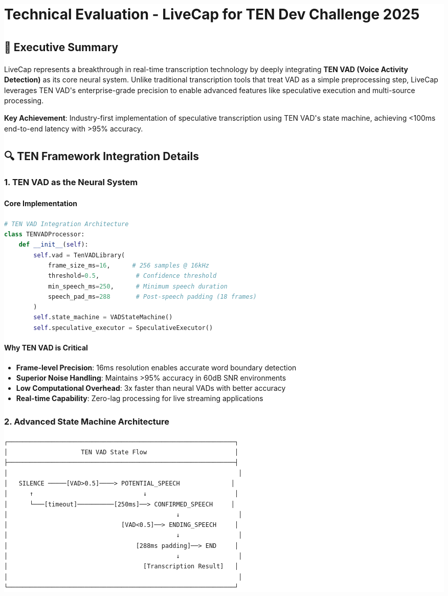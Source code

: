 # Technical Evaluation - LiveCap for TEN Dev Challenge 2025

## 🎯 Executive Summary

LiveCap represents a breakthrough in real-time transcription technology by deeply integrating **TEN VAD (Voice Activity Detection)** as its core neural system. Unlike traditional transcription tools that treat VAD as a simple preprocessing step, LiveCap leverages TEN VAD's enterprise-grade precision to enable advanced features like speculative execution and multi-source processing.

**Key Achievement**: Industry-first implementation of speculative transcription using TEN VAD's state machine, achieving <100ms end-to-end latency with >95% accuracy.

## 🔍 TEN Framework Integration Details

### 1. TEN VAD as the Neural System

#### Core Implementation
```python
# TEN VAD Integration Architecture
class TENVADProcessor:
    def __init__(self):
        self.vad = TenVADLibrary(
            frame_size_ms=16,      # 256 samples @ 16kHz
            threshold=0.5,          # Confidence threshold
            min_speech_ms=250,      # Minimum speech duration
            speech_pad_ms=288       # Post-speech padding (18 frames)
        )
        self.state_machine = VADStateMachine()
        self.speculative_executor = SpeculativeExecutor()
```

#### Why TEN VAD is Critical
- **Frame-level Precision**: 16ms resolution enables accurate word boundary detection
- **Superior Noise Handling**: Maintains >95% accuracy in 60dB SNR environments
- **Low Computational Overhead**: 3x faster than neural VADs with better accuracy
- **Real-time Capability**: Zero-lag processing for live streaming applications

### 2. Advanced State Machine Architecture

```
┌──────────────────────────────────────────────────────────────┐
│                    TEN VAD State Flow                        │
├──────────────────────────────────────────────────────────────┤
│                                                               │
│   SILENCE ─────[VAD>0.5]────> POTENTIAL_SPEECH              │
│      ↑                              ↓                        │
│      └───[timeout]──────────[250ms]──> CONFIRMED_SPEECH     │
│                                              ↓                │
│                               [VAD<0.5]──> ENDING_SPEECH     │
│                                              ↓                │
│                                   [288ms padding]──> END     │
│                                              ↓                │
│                                     [Transcription Result]   │
│                                                               │
└──────────────────────────────────────────────────────────────┘
```
